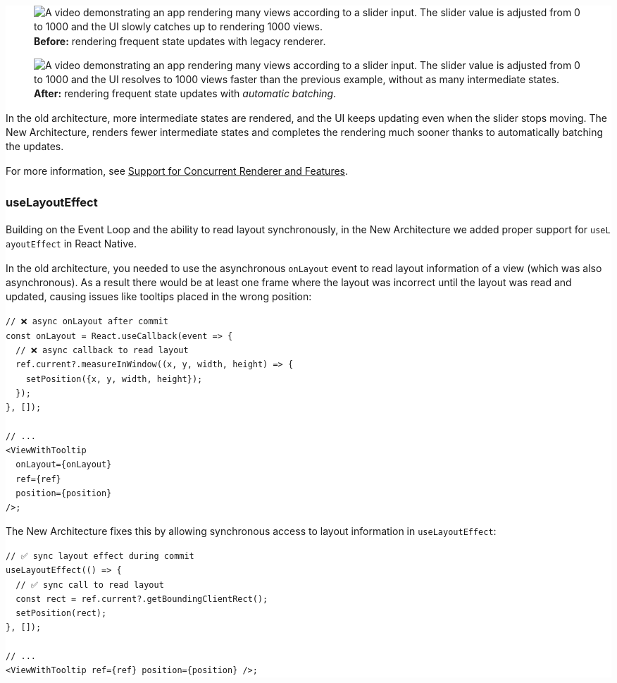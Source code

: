 <div className="TwoColumns TwoFigures">
<figure>
 <img src="/img/new-architecture/legacy-renderer.gif" alt="A video demonstrating an app rendering many views according to a slider input. The slider value is adjusted from 0 to 1000 and the UI slowly catches up to rendering 1000 views." />
 <figcaption><b>Before:</b> rendering frequent state updates with legacy renderer.</figcaption>
</figure>
<figure>
 <img src="/img/new-architecture/react18-renderer.gif" alt="A video demonstrating an app rendering many views according to a slider input. The slider value is adjusted from 0 to 1000 and the UI resolves to 1000 views faster than the previous example, without as many intermediate states." />
 <figcaption><b>After:</b> rendering frequent state updates with <em>automatic batching</em>.</figcaption>
</figure>
</div>

In the old architecture, more intermediate states are rendered, and the UI keeps updating even when the slider stops moving. The New Architecture, renders fewer intermediate states and completes the rendering much sooner thanks to automatically batching the updates.

For more information, see [Support for Concurrent Renderer and Features](/docs/0.75/the-new-architecture/landing-page#support-for-concurrent-renderer-and-features).

### useLayoutEffect

Building on the Event Loop and the ability to read layout synchronously, in the New Architecture we added proper support for `useLayoutEffect` in React Native.

In the old architecture, you needed to use the asynchronous `onLayout` event to read layout information of a view (which was also asynchronous). As a result there would be at least one frame where the layout was incorrect until the layout was read and updated, causing issues like tooltips placed in the wrong position:

```tsx
// ❌ async onLayout after commit
const onLayout = React.useCallback(event => {
  // ❌ async callback to read layout
  ref.current?.measureInWindow((x, y, width, height) => {
    setPosition({x, y, width, height});
  });
}, []);

// ...
<ViewWithTooltip
  onLayout={onLayout}
  ref={ref}
  position={position}
/>;
```

The New Architecture fixes this by allowing synchronous access to layout information in `useLayoutEffect`:

```tsx
// ✅ sync layout effect during commit
useLayoutEffect(() => {
  // ✅ sync call to read layout
  const rect = ref.current?.getBoundingClientRect();
  setPosition(rect);
}, []);

// ...
<ViewWithTooltip ref={ref} position={position} />;
```
